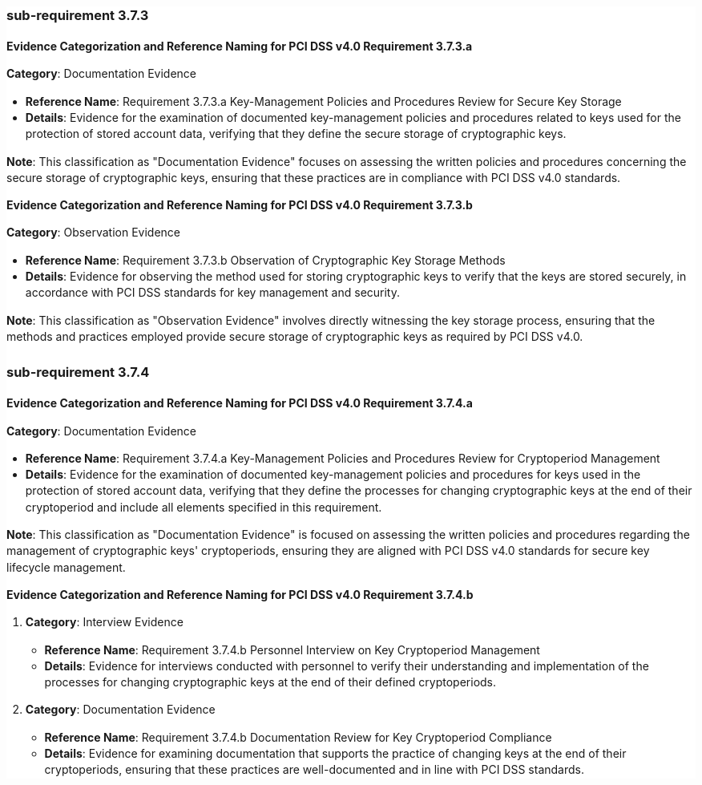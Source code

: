 ### sub-requirement 3.7.3

**Evidence Categorization and Reference Naming for PCI DSS v4.0 Requirement 3.7.3.a**

**Category**: Documentation Evidence
- **Reference Name**: Requirement 3.7.3.a Key-Management Policies and Procedures Review for Secure Key Storage
- **Details**: Evidence for the examination of documented key-management policies and procedures related to keys used for the protection of stored account data, verifying that they define the secure storage of cryptographic keys.

**Note**: This classification as "Documentation Evidence" focuses on assessing the written policies and procedures concerning the secure storage of cryptographic keys, ensuring that these practices are in compliance with PCI DSS v4.0 standards.

**Evidence Categorization and Reference Naming for PCI DSS v4.0 Requirement 3.7.3.b**

**Category**: Observation Evidence
- **Reference Name**: Requirement 3.7.3.b Observation of Cryptographic Key Storage Methods
- **Details**: Evidence for observing the method used for storing cryptographic keys to verify that the keys are stored securely, in accordance with PCI DSS standards for key management and security.

**Note**: This classification as "Observation Evidence" involves directly witnessing the key storage process, ensuring that the methods and practices employed provide secure storage of cryptographic keys as required by PCI DSS v4.0.

### sub-requirement 3.7.4

**Evidence Categorization and Reference Naming for PCI DSS v4.0 Requirement 3.7.4.a**

**Category**: Documentation Evidence
- **Reference Name**: Requirement 3.7.4.a Key-Management Policies and Procedures Review for Cryptoperiod Management
- **Details**: Evidence for the examination of documented key-management policies and procedures for keys used in the protection of stored account data, verifying that they define the processes for changing cryptographic keys at the end of their cryptoperiod and include all elements specified in this requirement.

**Note**: This classification as "Documentation Evidence" is focused on assessing the written policies and procedures regarding the management of cryptographic keys' cryptoperiods, ensuring they are aligned with PCI DSS v4.0 standards for secure key lifecycle management.

**Evidence Categorization and Reference Naming for PCI DSS v4.0 Requirement 3.7.4.b**

1. **Category**: Interview Evidence
   - **Reference Name**: Requirement 3.7.4.b Personnel Interview on Key Cryptoperiod Management
   - **Details**: Evidence for interviews conducted with personnel to verify their understanding and implementation of the processes for changing cryptographic keys at the end of their defined cryptoperiods.

2. **Category**: Documentation Evidence
   - **Reference Name**: Requirement 3.7.4.b Documentation Review for Key Cryptoperiod Compliance
   - **Details**: Evidence for examining documentation that supports the practice of changing keys at the end of their cryptoperiods, ensuring that these practices are well-documented and in line with PCI DSS standards.
